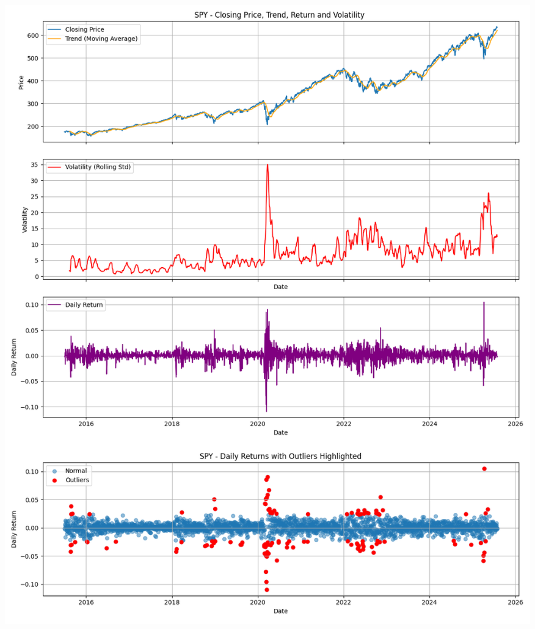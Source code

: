 ![Price Trend Vol SPY](insights/eda/SPY_close_trend_vol_return.png)
![Outliers SPY](insights/eda/SPY_daily_return_outlier.png)
